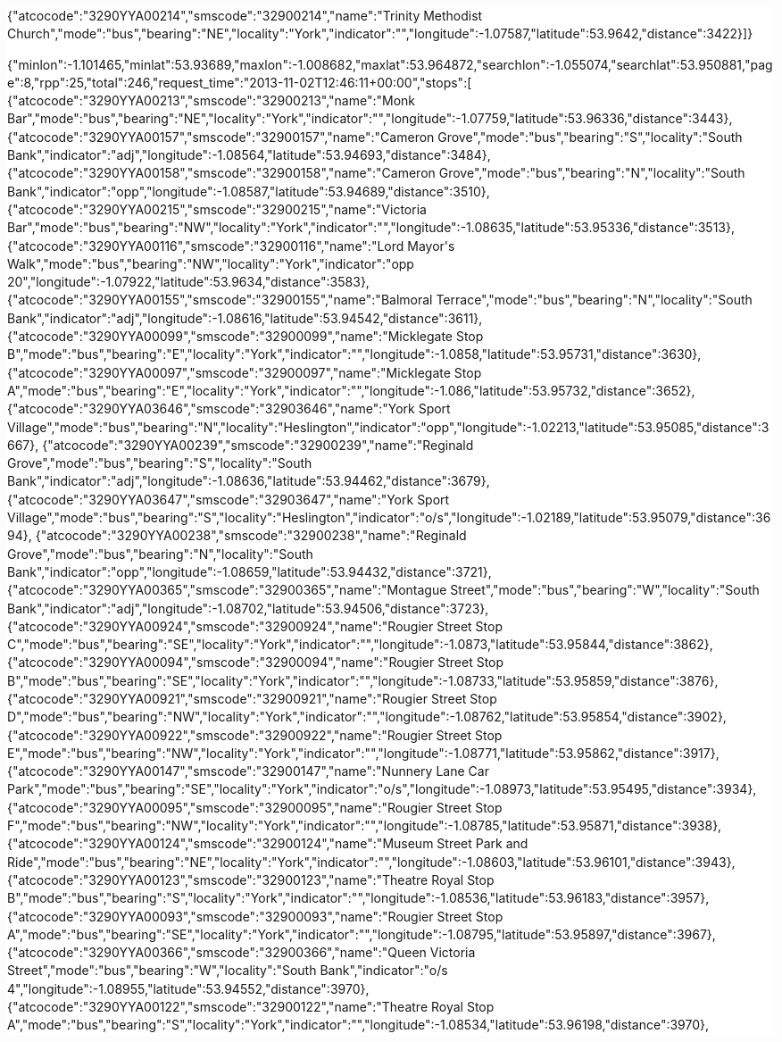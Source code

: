{"atcocode":"3290YYA00214","smscode":"32900214","name":"Trinity Methodist Church","mode":"bus","bearing":"NE","locality":"York","indicator":"","longitude":-1.07587,"latitude":53.9642,"distance":3422}]}

{"minlon":-1.101465,"minlat":53.93689,"maxlon":-1.008682,"maxlat":53.964872,"searchlon":-1.055074,"searchlat":53.950881,"page":8,"rpp":25,"total":246,"request_time":"2013-11-02T12:46:11+00:00","stops":[
{"atcocode":"3290YYA00213","smscode":"32900213","name":"Monk Bar","mode":"bus","bearing":"NE","locality":"York","indicator":"","longitude":-1.07759,"latitude":53.96336,"distance":3443},
{"atcocode":"3290YYA00157","smscode":"32900157","name":"Cameron Grove","mode":"bus","bearing":"S","locality":"South Bank","indicator":"adj","longitude":-1.08564,"latitude":53.94693,"distance":3484},
{"atcocode":"3290YYA00158","smscode":"32900158","name":"Cameron Grove","mode":"bus","bearing":"N","locality":"South Bank","indicator":"opp","longitude":-1.08587,"latitude":53.94689,"distance":3510},
{"atcocode":"3290YYA00215","smscode":"32900215","name":"Victoria Bar","mode":"bus","bearing":"NW","locality":"York","indicator":"","longitude":-1.08635,"latitude":53.95336,"distance":3513},
{"atcocode":"3290YYA00116","smscode":"32900116","name":"Lord Mayor's Walk","mode":"bus","bearing":"NW","locality":"York","indicator":"opp 20","longitude":-1.07922,"latitude":53.9634,"distance":3583},
{"atcocode":"3290YYA00155","smscode":"32900155","name":"Balmoral Terrace","mode":"bus","bearing":"N","locality":"South Bank","indicator":"adj","longitude":-1.08616,"latitude":53.94542,"distance":3611},
{"atcocode":"3290YYA00099","smscode":"32900099","name":"Micklegate Stop B","mode":"bus","bearing":"E","locality":"York","indicator":"","longitude":-1.0858,"latitude":53.95731,"distance":3630},
{"atcocode":"3290YYA00097","smscode":"32900097","name":"Micklegate Stop A","mode":"bus","bearing":"E","locality":"York","indicator":"","longitude":-1.086,"latitude":53.95732,"distance":3652},
{"atcocode":"3290YYA03646","smscode":"32903646","name":"York Sport Village","mode":"bus","bearing":"N","locality":"Heslington","indicator":"opp","longitude":-1.02213,"latitude":53.95085,"distance":3667},
{"atcocode":"3290YYA00239","smscode":"32900239","name":"Reginald Grove","mode":"bus","bearing":"S","locality":"South Bank","indicator":"adj","longitude":-1.08636,"latitude":53.94462,"distance":3679},
{"atcocode":"3290YYA03647","smscode":"32903647","name":"York Sport Village","mode":"bus","bearing":"S","locality":"Heslington","indicator":"o/s","longitude":-1.02189,"latitude":53.95079,"distance":3694},
{"atcocode":"3290YYA00238","smscode":"32900238","name":"Reginald Grove","mode":"bus","bearing":"N","locality":"South Bank","indicator":"opp","longitude":-1.08659,"latitude":53.94432,"distance":3721},
{"atcocode":"3290YYA00365","smscode":"32900365","name":"Montague Street","mode":"bus","bearing":"W","locality":"South Bank","indicator":"adj","longitude":-1.08702,"latitude":53.94506,"distance":3723},
{"atcocode":"3290YYA00924","smscode":"32900924","name":"Rougier Street Stop C","mode":"bus","bearing":"SE","locality":"York","indicator":"","longitude":-1.0873,"latitude":53.95844,"distance":3862},
{"atcocode":"3290YYA00094","smscode":"32900094","name":"Rougier Street Stop B","mode":"bus","bearing":"SE","locality":"York","indicator":"","longitude":-1.08733,"latitude":53.95859,"distance":3876},
{"atcocode":"3290YYA00921","smscode":"32900921","name":"Rougier Street Stop D","mode":"bus","bearing":"NW","locality":"York","indicator":"","longitude":-1.08762,"latitude":53.95854,"distance":3902},
{"atcocode":"3290YYA00922","smscode":"32900922","name":"Rougier Street Stop E","mode":"bus","bearing":"NW","locality":"York","indicator":"","longitude":-1.08771,"latitude":53.95862,"distance":3917},
{"atcocode":"3290YYA00147","smscode":"32900147","name":"Nunnery Lane Car Park","mode":"bus","bearing":"SE","locality":"York","indicator":"o/s","longitude":-1.08973,"latitude":53.95495,"distance":3934},
{"atcocode":"3290YYA00095","smscode":"32900095","name":"Rougier Street Stop F","mode":"bus","bearing":"NW","locality":"York","indicator":"","longitude":-1.08785,"latitude":53.95871,"distance":3938},
{"atcocode":"3290YYA00124","smscode":"32900124","name":"Museum Street Park and Ride","mode":"bus","bearing":"NE","locality":"York","indicator":"","longitude":-1.08603,"latitude":53.96101,"distance":3943},
{"atcocode":"3290YYA00123","smscode":"32900123","name":"Theatre Royal Stop B","mode":"bus","bearing":"S","locality":"York","indicator":"","longitude":-1.08536,"latitude":53.96183,"distance":3957},
{"atcocode":"3290YYA00093","smscode":"32900093","name":"Rougier Street Stop A","mode":"bus","bearing":"SE","locality":"York","indicator":"","longitude":-1.08795,"latitude":53.95897,"distance":3967},
{"atcocode":"3290YYA00366","smscode":"32900366","name":"Queen Victoria Street","mode":"bus","bearing":"W","locality":"South Bank","indicator":"o/s 4","longitude":-1.08955,"latitude":53.94552,"distance":3970},
{"atcocode":"3290YYA00122","smscode":"32900122","name":"Theatre Royal Stop A","mode":"bus","bearing":"S","locality":"York","indicator":"","longitude":-1.08534,"latitude":53.96198,"distance":3970},
